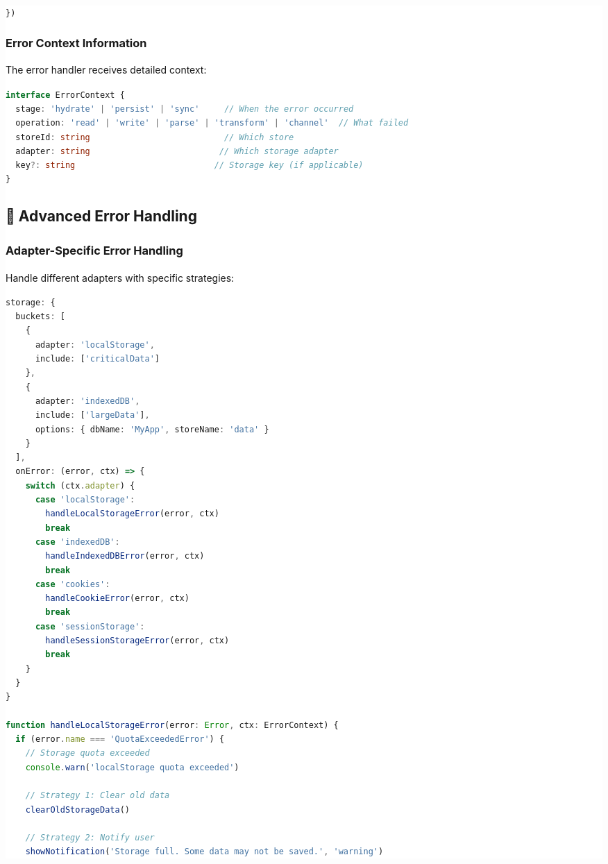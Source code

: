```typescript
})
```

### Error Context Information

The error handler receives detailed context:

```typescript
interface ErrorContext {
  stage: 'hydrate' | 'persist' | 'sync'     // When the error occurred
  operation: 'read' | 'write' | 'parse' | 'transform' | 'channel'  // What failed
  storeId: string                           // Which store
  adapter: string                          // Which storage adapter
  key?: string                            // Storage key (if applicable)
}
```

## 🔧 Advanced Error Handling

### Adapter-Specific Error Handling

Handle different adapters with specific strategies:

```typescript
storage: {
  buckets: [
    {
      adapter: 'localStorage',
      include: ['criticalData']
    },
    {
      adapter: 'indexedDB', 
      include: ['largeData'],
      options: { dbName: 'MyApp', storeName: 'data' }
    }
  ],
  onError: (error, ctx) => {
    switch (ctx.adapter) {
      case 'localStorage':
        handleLocalStorageError(error, ctx)
        break
      case 'indexedDB':
        handleIndexedDBError(error, ctx)
        break
      case 'cookies':
        handleCookieError(error, ctx)
        break
      case 'sessionStorage':
        handleSessionStorageError(error, ctx)
        break
    }
  }
}

function handleLocalStorageError(error: Error, ctx: ErrorContext) {
  if (error.name === 'QuotaExceededError') {
    // Storage quota exceeded
    console.warn('localStorage quota exceeded')
    
    // Strategy 1: Clear old data
    clearOldStorageData()
    
    // Strategy 2: Notify user
    showNotification('Storage full. Some data may not be saved.', 'warning')
```